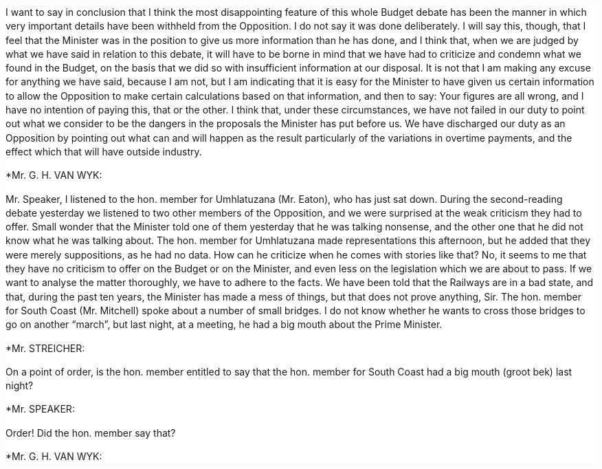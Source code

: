 <p>I want to say in conclusion that I think the most disappointing feature of this whole Budget debate has been the manner in which very important details have been withheld from the Opposition. I do not say it was done deliberately. I will say this, though, that I feel that the Minister was in the position to give us more information than he has done, and I think that, when we are judged by what we have said in relation to this debate, it will have to be borne in mind that we have had to criticize and condemn what we found in the Budget, on the basis that we did so with insufficient information at our disposal. It is not that I am making any excuse for anything we have said, because I am not, but I am indicating that it is easy for the Minister to have given us certain information to allow the Opposition to make certain calculations based on that information, and then to say: Your figures are all wrong, and I have no intention of paying this, that or the other. I think that, under these circumstances, we have not failed in our duty to point out what we consider to be the dangers in the proposals the Minister has put before us. We have discharged our duty as an Opposition by pointing out what can and will happen as the result particularly of the variations in overtime payments, and the effect which that will have outside industry.</p>

</speech>

<speech by="#van_wyk">

<from>*Mr. <person refersTo="hansard_za">G. H. VAN WYK</person>:</from>

<p>Mr. Speaker, I listened to the hon. member for Umhlatuzana (Mr. Eaton), who has just sat down. During the second-reading debate yesterday we listened to two other members of the Opposition, and we were surprised at the weak criticism they had to offer. Small wonder that the Minister told one of them yesterday that he was talking nonsense, and the other one that he did not know what he was talking about. The hon. member for Umhlatuzana made representations this afternoon, but he added that they were merely suppositions, as he had no data. How can he criticize when he comes with stories like that? No, it seems to me that they have no criticism to offer on the Budget or on the Minister, and even less on the legislation which we are about to pass. If we want to analyse the matter thoroughly, we have to adhere to the facts. We have been told that the Railways are in a bad state, and that, during the past ten years, the Minister has made a mess of things, but that does not prove anything, Sir. The hon. member for South Coast (Mr. Mitchell) spoke about a number of small bridges. I do not know whether he wants to cross those bridges to go on another &#x201C;march&#x201D;, but last night, at a meeting, he had a big mouth about the Prime Minister.</p>

</speech>

<speech by="#streicher">

<from>*Mr. <person refersTo="hansard_za">STREICHER</person>:</from>

<p>On a point of order, is the hon. member entitled to say that the hon. member for South Coast had a big mouth (groot bek) last night?</p>

</speech>

<speech by="#speaker">

<from>*Mr. <person refersTo="hansard_za">SPEAKER</person>:</from>

<p>Order! Did the hon. member say that?</p>

</speech>

<speech by="#van_wyk">

<from>*Mr. <person refersTo="hansard_za">G. H. VAN WYK</person>:</from>
